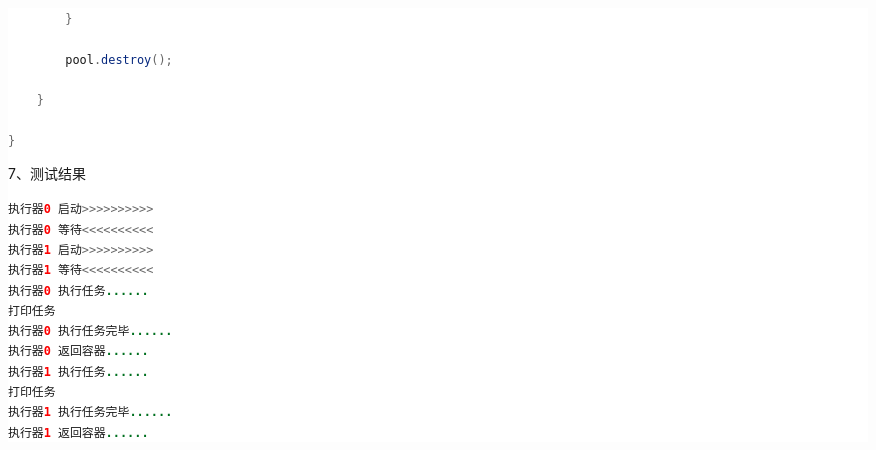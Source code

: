 ```java
        }
        
        pool.destroy();
        
    }

}
```

7、测试结果
```java
执行器0 启动>>>>>>>>>>
执行器0 等待<<<<<<<<<<
执行器1 启动>>>>>>>>>>
执行器1 等待<<<<<<<<<<
执行器0 执行任务......
打印任务
执行器0 执行任务完毕......
执行器0 返回容器......
执行器1 执行任务......
打印任务
执行器1 执行任务完毕......
执行器1 返回容器......
```
